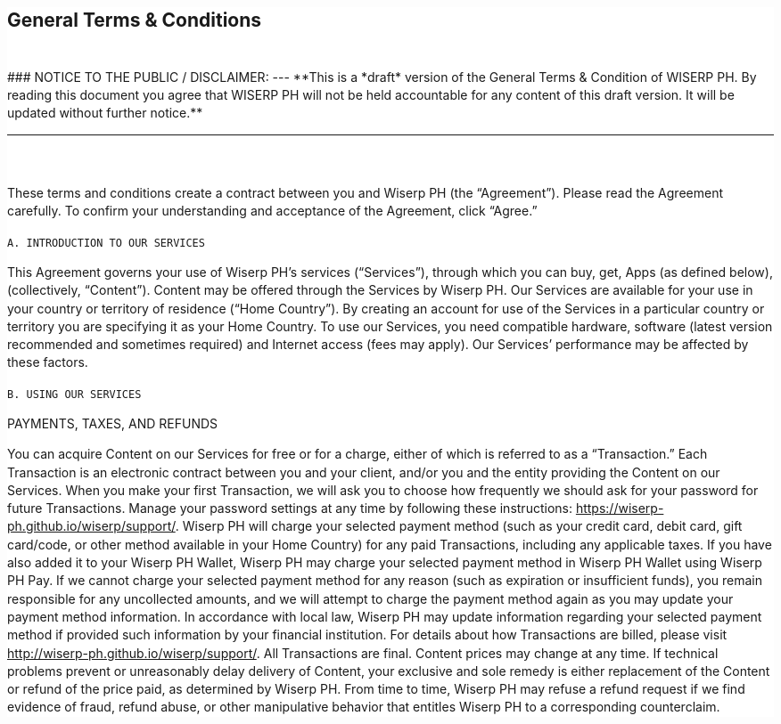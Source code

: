 ## General Terms & Conditions

<br/>
### NOTICE TO THE PUBLIC / DISCLAIMER:
---
**This is a *draft* version of the General Terms & Condition of WISERP PH. By reading this document you agree that WISERP PH will not be held accountable for any content of this draft version. It will be updated without further notice.**

---

<br/>
<br/>
These terms and conditions create a contract between you and Wiserp PH (the “Agreement”). Please read the Agreement carefully. To confirm your understanding and acceptance of the Agreement, click “Agree.”

```
A. INTRODUCTION TO OUR SERVICES
```

This Agreement governs your use of Wiserp PH’s services (“Services”), through which you can buy, get, Apps (as defined below), (collectively, “Content”). Content may be offered through the Services by Wiserp PH. Our Services are available for your use in your country or territory of residence (“Home Country”). By creating an account for use of the Services in a particular country or territory you are specifying it as your Home Country. To use our Services, you need compatible hardware, software (latest version recommended and sometimes required) and Internet access (fees may apply). Our Services’ performance may be affected by these factors.

```
B. USING OUR SERVICES
```

PAYMENTS, TAXES, AND REFUNDS

You can acquire Content on our Services for free or for a charge, either of which is referred to as a “Transaction.” Each Transaction is an electronic contract between you and your client, and/or you and the entity providing the Content on our Services. When you make your first Transaction, we will ask you to choose how frequently we should ask for your password for future Transactions. Manage your password settings at any time by following these instructions: https://wiserp-ph.github.io/wiserp/support/. Wiserp PH will charge your selected payment method (such as your credit card, debit card, gift card/code, or other method available in your Home Country) for any paid Transactions, including any applicable taxes. If you have also added it to your Wiserp PH Wallet, Wiserp PH may charge your selected payment method in Wiserp PH Wallet using Wiserp PH Pay. If we cannot charge your selected payment method for any reason (such as expiration or insufficient funds), you remain responsible for any uncollected amounts, and we will attempt to charge the payment method again as you may update your payment method information. In accordance with local law, Wiserp PH may update information regarding your selected payment method if provided such information by your financial institution. For details about how Transactions are billed, please visit http://wiserp-ph.github.io/wiserp/support/. All Transactions are final. Content prices may change at any time. If technical problems prevent or unreasonably delay delivery of Content, your exclusive and sole remedy is either replacement of the Content or refund of the price paid, as determined by Wiserp PH. From time to time, Wiserp PH may refuse a refund request if we find evidence of fraud, refund abuse, or other manipulative behavior that entitles Wiserp PH to a corresponding counterclaim. 
